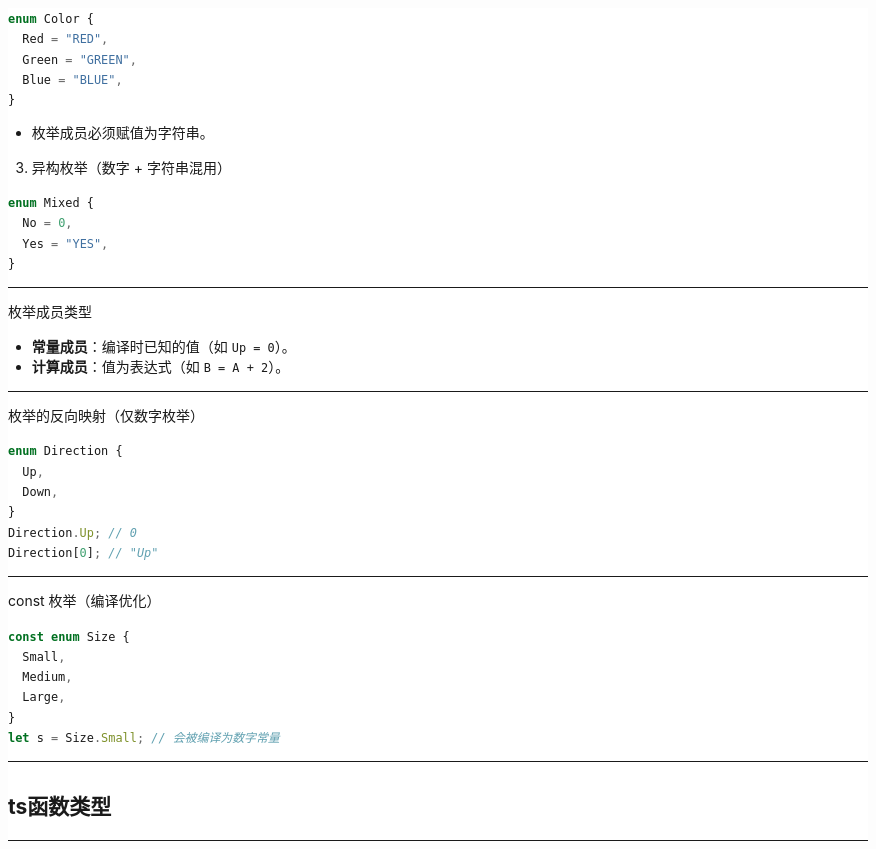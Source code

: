 ```typescript
enum Color {
  Red = "RED",
  Green = "GREEN",
  Blue = "BLUE",
}
```

- 枚举成员必须赋值为字符串。

3.  异构枚举（数字 + 字符串混用）

```typescript
enum Mixed {
  No = 0,
  Yes = "YES",
}
```

---

枚举成员类型

- **常量成员**：编译时已知的值（如 `Up = 0`）。
- **计算成员**：值为表达式（如 `B = A + 2`）。

---

枚举的反向映射（仅数字枚举）

```typescript
enum Direction {
  Up,
  Down,
}
Direction.Up; // 0
Direction[0]; // "Up"
```

---

const 枚举（编译优化）

```typescript
const enum Size {
  Small,
  Medium,
  Large,
}
let s = Size.Small; // 会被编译为数字常量
```

---

## ts函数类型

---


  [K in keyof T as `prefix_${string & K}`]: T[K];
  [index: number]: string;